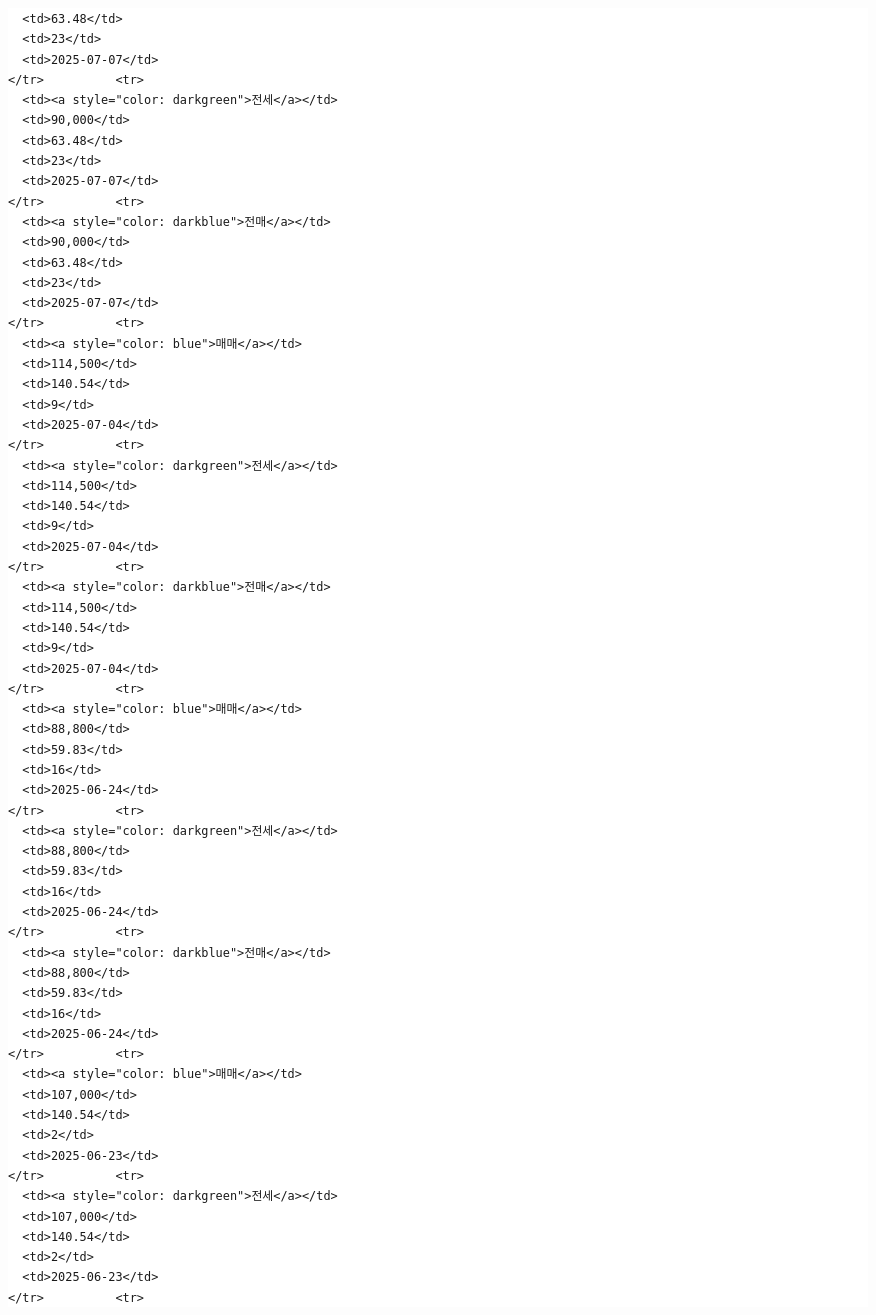       <td>63.48</td>
      <td>23</td>
      <td>2025-07-07</td>
    </tr>          <tr>
      <td><a style="color: darkgreen">전세</a></td>
      <td>90,000</td>
      <td>63.48</td>
      <td>23</td>
      <td>2025-07-07</td>
    </tr>          <tr>
      <td><a style="color: darkblue">전매</a></td>
      <td>90,000</td>
      <td>63.48</td>
      <td>23</td>
      <td>2025-07-07</td>
    </tr>          <tr>
      <td><a style="color: blue">매매</a></td>
      <td>114,500</td>
      <td>140.54</td>
      <td>9</td>
      <td>2025-07-04</td>
    </tr>          <tr>
      <td><a style="color: darkgreen">전세</a></td>
      <td>114,500</td>
      <td>140.54</td>
      <td>9</td>
      <td>2025-07-04</td>
    </tr>          <tr>
      <td><a style="color: darkblue">전매</a></td>
      <td>114,500</td>
      <td>140.54</td>
      <td>9</td>
      <td>2025-07-04</td>
    </tr>          <tr>
      <td><a style="color: blue">매매</a></td>
      <td>88,800</td>
      <td>59.83</td>
      <td>16</td>
      <td>2025-06-24</td>
    </tr>          <tr>
      <td><a style="color: darkgreen">전세</a></td>
      <td>88,800</td>
      <td>59.83</td>
      <td>16</td>
      <td>2025-06-24</td>
    </tr>          <tr>
      <td><a style="color: darkblue">전매</a></td>
      <td>88,800</td>
      <td>59.83</td>
      <td>16</td>
      <td>2025-06-24</td>
    </tr>          <tr>
      <td><a style="color: blue">매매</a></td>
      <td>107,000</td>
      <td>140.54</td>
      <td>2</td>
      <td>2025-06-23</td>
    </tr>          <tr>
      <td><a style="color: darkgreen">전세</a></td>
      <td>107,000</td>
      <td>140.54</td>
      <td>2</td>
      <td>2025-06-23</td>
    </tr>          <tr>